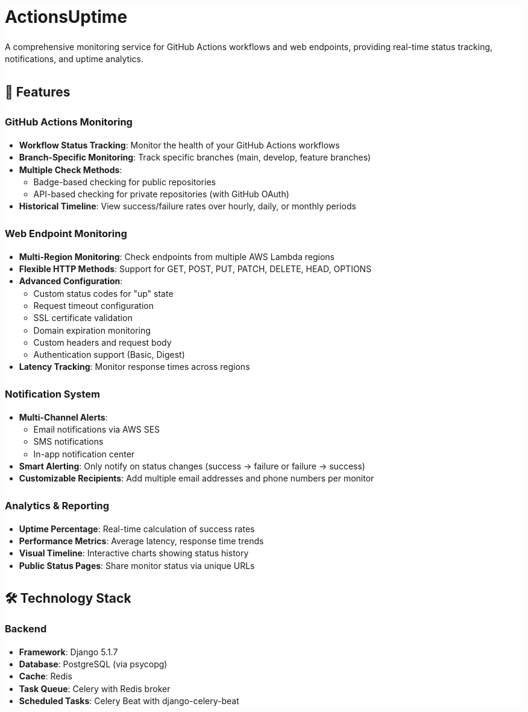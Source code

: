 # ActionsUptime

A comprehensive monitoring service for GitHub Actions workflows and web endpoints, providing real-time status tracking, notifications, and uptime analytics.

## 🚀 Features

### GitHub Actions Monitoring
- **Workflow Status Tracking**: Monitor the health of your GitHub Actions workflows
- **Branch-Specific Monitoring**: Track specific branches (main, develop, feature branches)
- **Multiple Check Methods**:
  - Badge-based checking for public repositories
  - API-based checking for private repositories (with GitHub OAuth)
- **Historical Timeline**: View success/failure rates over hourly, daily, or monthly periods

### Web Endpoint Monitoring
- **Multi-Region Monitoring**: Check endpoints from multiple AWS Lambda regions
- **Flexible HTTP Methods**: Support for GET, POST, PUT, PATCH, DELETE, HEAD, OPTIONS
- **Advanced Configuration**:
  - Custom status codes for "up" state
  - Request timeout configuration
  - SSL certificate validation
  - Domain expiration monitoring
  - Custom headers and request body
  - Authentication support (Basic, Digest)
- **Latency Tracking**: Monitor response times across regions

### Notification System
- **Multi-Channel Alerts**:
  - Email notifications via AWS SES
  - SMS notifications
  - In-app notification center
- **Smart Alerting**: Only notify on status changes (success → failure or failure → success)
- **Customizable Recipients**: Add multiple email addresses and phone numbers per monitor

### Analytics & Reporting
- **Uptime Percentage**: Real-time calculation of success rates
- **Performance Metrics**: Average latency, response time trends
- **Visual Timeline**: Interactive charts showing status history
- **Public Status Pages**: Share monitor status via unique URLs

## 🛠 Technology Stack

### Backend
- **Framework**: Django 5.1.7
- **Database**: PostgreSQL (via psycopg)
- **Cache**: Redis
- **Task Queue**: Celery with Redis broker
- **Scheduled Tasks**: Celery Beat with django-celery-beat
